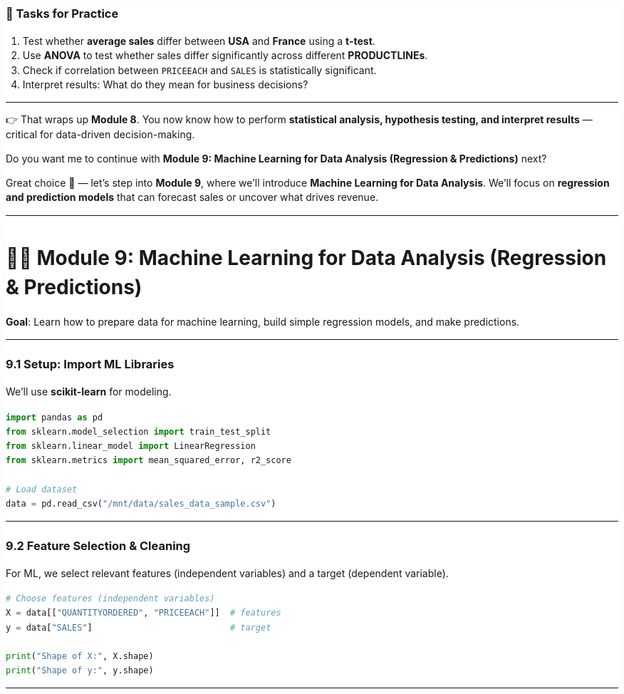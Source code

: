 
### 📝 Tasks for Practice

1. Test whether **average sales** differ between **USA** and **France** using a **t-test**.
2. Use **ANOVA** to test whether sales differ significantly across different **PRODUCTLINEs**.
3. Check if correlation between `PRICEEACH` and `SALES` is statistically significant.
4. Interpret results: What do they mean for business decisions?

---

👉 That wraps up **Module 8**. You now know how to perform **statistical analysis, hypothesis testing, and interpret results** — critical for data-driven decision-making.

Do you want me to continue with **Module 9: Machine Learning for Data Analysis (Regression & Predictions)** next?

Great choice 🚀 — let’s step into **Module 9**, where we’ll introduce **Machine Learning for Data Analysis**.
We’ll focus on **regression and prediction models** that can forecast sales or uncover what drives revenue.

---

# 🧑‍💻 Module 9: Machine Learning for Data Analysis (Regression & Predictions)

**Goal**: Learn how to prepare data for machine learning, build simple regression models, and make predictions.

---

### 9.1 Setup: Import ML Libraries

We’ll use **scikit-learn** for modeling.

```python
import pandas as pd
from sklearn.model_selection import train_test_split
from sklearn.linear_model import LinearRegression
from sklearn.metrics import mean_squared_error, r2_score

# Load dataset
data = pd.read_csv("/mnt/data/sales_data_sample.csv")
```

---

### 9.2 Feature Selection & Cleaning

For ML, we select relevant features (independent variables) and a target (dependent variable).

```python
# Choose features (independent variables)
X = data[["QUANTITYORDERED", "PRICEEACH"]]  # features
y = data["SALES"]                           # target

print("Shape of X:", X.shape)
print("Shape of y:", y.shape)
```

---